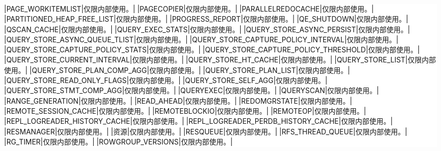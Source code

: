 |PAGE_WORKITEMLIST|仅限内部使用。|
|PAGECOPIER|仅限内部使用。|
|PARALLELREDOCACHE|仅限内部使用。|
|PARTITIONED_HEAP_FREE_LIST|仅限内部使用。|
|PROGRESS_REPORT|仅限内部使用。|
|QE_SHUTDOWN|仅限内部使用。|
|QSCAN_CACHE|仅限内部使用。|
|QUERY_EXEC_STATS|仅限内部使用。|
|QUERY_STORE_ASYNC_PERSIST|仅限内部使用。|
|QUERY_STORE_ASYNC_QUEUE_TLIST|仅限内部使用。|
|QUERY_STORE_CAPTURE_POLICY_INTERVAL|仅限内部使用。|
|QUERY_STORE_CAPTURE_POLICY_STATS|仅限内部使用。|
|QUERY_STORE_CAPTURE_POLICY_THRESHOLD|仅限内部使用。|
|QUERY_STORE_CURRENT_INTERVAL|仅限内部使用。|
|QUERY_STORE_HT_CACHE|仅限内部使用。|
|QUERY_STORE_LIST|仅限内部使用。|
|QUERY_STORE_PLAN_COMP_AGG|仅限内部使用。|
|QUERY_STORE_PLAN_LIST|仅限内部使用。|
|QUERY_STORE_READ_ONLY_FLAGS|仅限内部使用。|
|QUERY_STORE_SELF_AGG|仅限内部使用。|
|QUERY_STORE_STMT_COMP_AGG|仅限内部使用。|
|QUERYEXEC|仅限内部使用。|
|QUERYSCAN|仅限内部使用。|
|RANGE_GENERATION|仅限内部使用。|
|READ_AHEAD|仅限内部使用。|
|REDOMGRSTATE|仅限内部使用。|
|REMOTE_SESSION_CACHE|仅限内部使用。|
|REMOTEBLOCKIO|仅限内部使用。|
|REMOTEOP|仅限内部使用。|
|REPL_LOGREADER_HISTORY_CACHE|仅限内部使用。|
|REPL_LOGREADER_PERDB_HISTORY_CACHE|仅限内部使用。|
|RESMANAGER|仅限内部使用。|
|资源|仅限内部使用。|
|RESQUEUE|仅限内部使用。|
|RFS_THREAD_QUEUE|仅限内部使用。|
|RG_TIMER|仅限内部使用。|
|ROWGROUP_VERSIONS|仅限内部使用。|